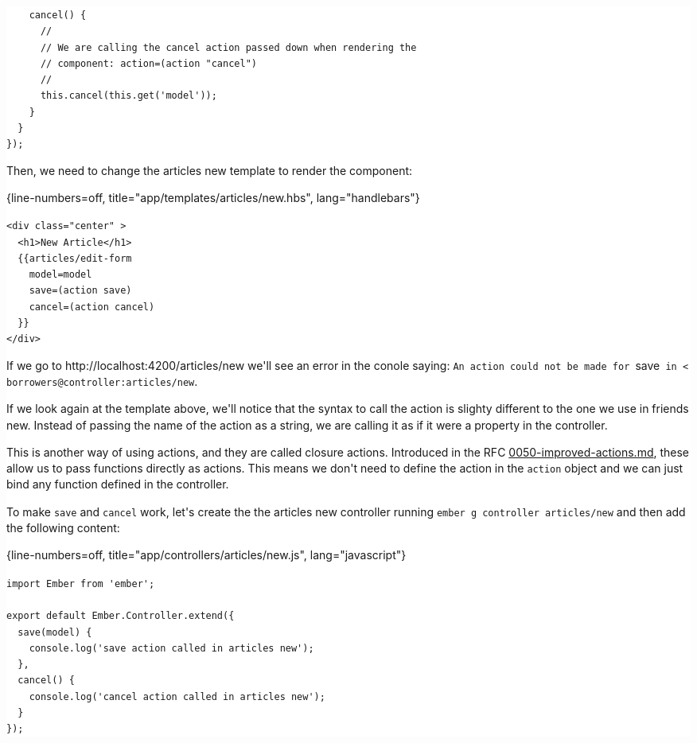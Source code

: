 ~~~~~~~~
    cancel() {
      //
      // We are calling the cancel action passed down when rendering the
      // component: action=(action "cancel")
      //
      this.cancel(this.get('model'));
    }
  }
});
~~~~~~~~

Then, we need to change the articles new template to render the
component:

{line-numbers=off, title="app/templates/articles/new.hbs", lang="handlebars"}
~~~~~~~~
<div class="center" >
  <h1>New Article</h1>
  {{articles/edit-form
    model=model
    save=(action save)
    cancel=(action cancel)
  }}
</div>
~~~~~~~~

If we go to http://localhost:4200/articles/new we'll see an error in the conole saying: `An action could not be made for `save` in <borrowers@controller:articles/new`.

If we look again at the template above, we'll notice that the syntax to
call the action is slighty different to the one we use in friends
new. Instead of passing the name of the action as a string, we are
calling it as if it were a property in the controller.

This is another way of using actions, and they are called closure
actions. Introduced in the RFC
[0050-improved-actions.md](https://github.com/emberjs/rfcs/blob/master/text/0050-improved-actions.md),
these allow us to pass functions directly as actions. This means we
don't need to define the action in the `action` object and we can
just bind any function defined in the controller.

To make `save` and `cancel` work, let's create the the articles new
controller running `ember g controller articles/new` and then add the
following content:

{line-numbers=off, title="app/controllers/articles/new.js", lang="javascript"}
~~~~~~~~
import Ember from 'ember';

export default Ember.Controller.extend({
  save(model) {
    console.log('save action called in articles new');
  },
  cancel() {
    console.log('cancel action called in articles new');
  }
});
~~~~~~~~
